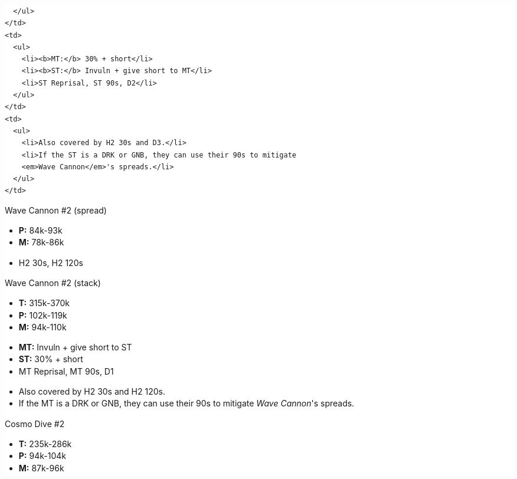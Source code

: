       </ul>
    </td>
    <td>
      <ul>
        <li><b>MT:</b> 30% + short</li>
        <li><b>ST:</b> Invuln + give short to MT</li>
        <li>ST Reprisal, ST 90s, D2</li>
      </ul>
    </td>
    <td>
      <ul>
        <li>Also covered by H2 30s and D3.</li>
        <li>If the ST is a DRK or GNB, they can use their 90s to mitigate
        <em>Wave Cannon</em>'s spreads.</li>
      </ul>
    </td>
  </tr>
  <tr>
    <td>
      <p>Wave Cannon #2 (spread)</p>
      <ul>
        <li><b>P:</b> 84k-93k</li>
        <li><b>M:</b> 78k-86k</li>
      </ul>
    </td>
    <td>
      <ul>
        <li>H2 30s, H2 120s</li>
      </ul>
    </td>
    <td></td>
  </tr>
  <tr>
    <td>
      <p>Wave Cannon #2 (stack)</p>
      <ul>
        <li><b>T:</b> 315k-370k</li>
        <li><b>P:</b> 102k-119k</li>
        <li><b>M:</b> 94k-110k</li>
      </ul>
    </td>
    <td>
      <ul>
        <li><b>MT:</b> Invuln + give short to ST</li>
        <li><b>ST:</b> 30% + short</li>
        <li>MT Reprisal, MT 90s, D1</li>
      </ul>
    </td>
    <td>
      <ul>
        <li>Also covered by H2 30s and H2 120s.</li>
        <li>If the MT is a DRK or GNB, they can use their 90s to mitigate
        <em>Wave Cannon</em>'s spreads.</li>
      </ul>
    </td>
  </tr>
  <tr>
    <td>
      <p>Cosmo Dive #2</p>
      <ul>
        <li><b>T:</b> 235k-286k</li>
        <li><b>P:</b> 94k-104k</li>
        <li><b>M:</b> 87k-96k</li>
      </ul>
